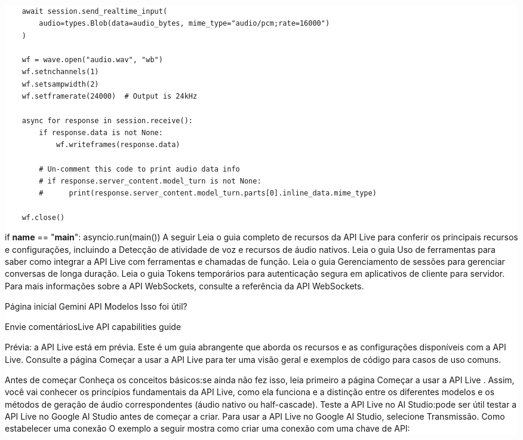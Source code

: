         await session.send_realtime_input(
            audio=types.Blob(data=audio_bytes, mime_type="audio/pcm;rate=16000")
        )

        wf = wave.open("audio.wav", "wb")
        wf.setnchannels(1)
        wf.setsampwidth(2)
        wf.setframerate(24000)  # Output is 24kHz

        async for response in session.receive():
            if response.data is not None:
                wf.writeframes(response.data)

            # Un-comment this code to print audio data info
            # if response.server_content.model_turn is not None:
            #      print(response.server_content.model_turn.parts[0].inline_data.mime_type)

        wf.close()

if __name__ == "__main__":
    asyncio.run(main())
A seguir
Leia o guia completo de recursos da API Live para conferir os principais recursos e configurações, incluindo a Detecção de atividade de voz e recursos de áudio nativos.
Leia o guia Uso de ferramentas para saber como integrar a API Live com ferramentas e chamadas de função.
Leia o guia Gerenciamento de sessões para gerenciar conversas de longa duração.
Leia o guia Tokens temporários para autenticação segura em aplicativos de cliente para servidor.
Para mais informações sobre a API WebSockets, consulte a referência da API WebSockets.


Página inicial
Gemini API
Modelos
Isso foi útil?

Envie comentáriosLive API capabilities guide

Prévia: a API Live está em prévia.
Este é um guia abrangente que aborda os recursos e as configurações disponíveis com a API Live. Consulte a página Começar a usar a API Live para ter uma visão geral e exemplos de código para casos de uso comuns.

Antes de começar
Conheça os conceitos básicos:se ainda não fez isso, leia primeiro a página Começar a usar a API Live . Assim, você vai conhecer os princípios fundamentais da API Live, como ela funciona e a distinção entre os diferentes modelos e os métodos de geração de áudio correspondentes (áudio nativo ou half-cascade).
Teste a API Live no AI Studio:pode ser útil testar a API Live no Google AI Studio antes de começar a criar. Para usar a API Live no Google AI Studio, selecione Transmissão.
Como estabelecer uma conexão
O exemplo a seguir mostra como criar uma conexão com uma chave de API:
